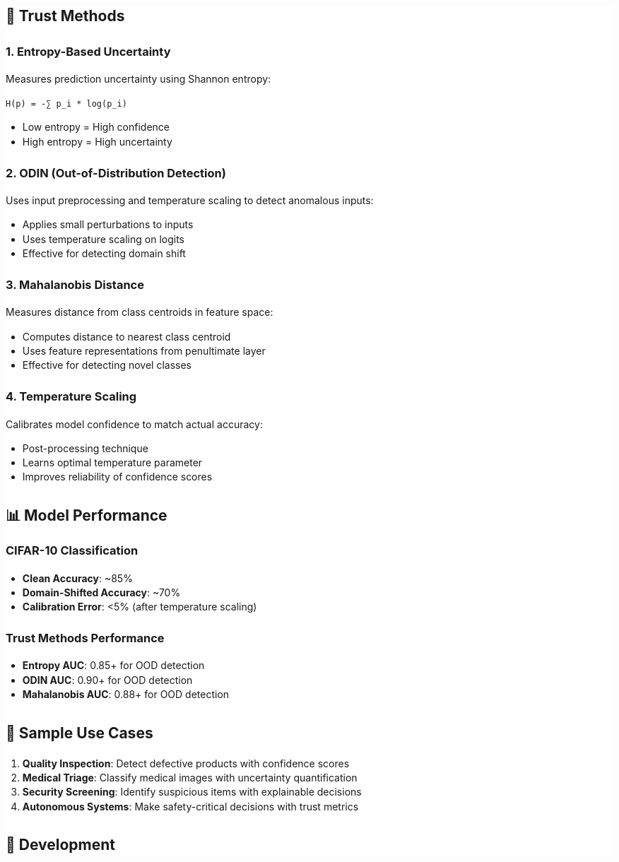 ## 🔬 Trust Methods

### 1. Entropy-Based Uncertainty
Measures prediction uncertainty using Shannon entropy:
```
H(p) = -∑ p_i * log(p_i)
```
- Low entropy = High confidence
- High entropy = High uncertainty

### 2. ODIN (Out-of-Distribution Detection)
Uses input preprocessing and temperature scaling to detect anomalous inputs:
- Applies small perturbations to inputs
- Uses temperature scaling on logits
- Effective for detecting domain shift

### 3. Mahalanobis Distance
Measures distance from class centroids in feature space:
- Computes distance to nearest class centroid
- Uses feature representations from penultimate layer
- Effective for detecting novel classes

### 4. Temperature Scaling
Calibrates model confidence to match actual accuracy:
- Post-processing technique
- Learns optimal temperature parameter
- Improves reliability of confidence scores

## 📊 Model Performance

### CIFAR-10 Classification
- **Clean Accuracy**: ~85%
- **Domain-Shifted Accuracy**: ~70%
- **Calibration Error**: <5% (after temperature scaling)

### Trust Methods Performance
- **Entropy AUC**: 0.85+ for OOD detection
- **ODIN AUC**: 0.90+ for OOD detection
- **Mahalanobis AUC**: 0.88+ for OOD detection

## 🎨 Sample Use Cases

1. **Quality Inspection**: Detect defective products with confidence scores
2. **Medical Triage**: Classify medical images with uncertainty quantification
3. **Security Screening**: Identify suspicious items with explainable decisions
4. **Autonomous Systems**: Make safety-critical decisions with trust metrics

## 🧪 Development
